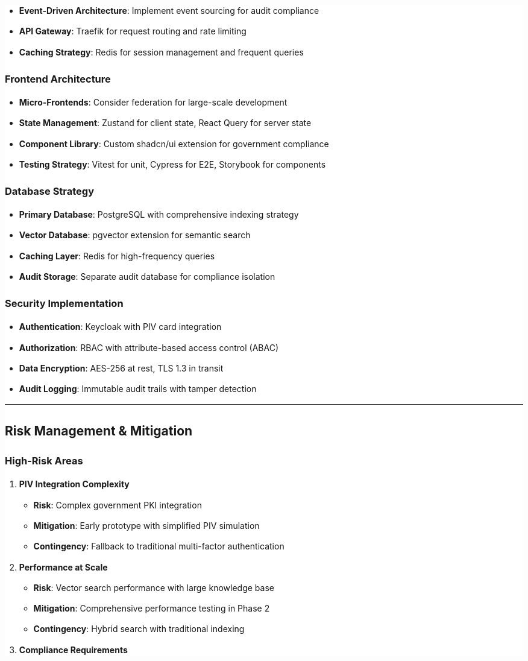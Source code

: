 - **Event-Driven Architecture**: Implement event sourcing for audit compliance

- **API Gateway**: Traefik for request routing and rate limiting

- **Caching Strategy**: Redis for session management and frequent queries

### Frontend Architecture

- **Micro-Frontends**: Consider federation for large-scale development

- **State Management**: Zustand for client state, React Query for server state

- **Component Library**: Custom shadcn/ui extension for government compliance

- **Testing Strategy**: Vitest for unit, Cypress for E2E, Storybook for components

### Database Strategy

- **Primary Database**: PostgreSQL with comprehensive indexing strategy

- **Vector Database**: pgvector extension for semantic search

- **Caching Layer**: Redis for high-frequency queries

- **Audit Storage**: Separate audit database for compliance isolation

### Security Implementation

- **Authentication**: Keycloak with PIV card integration

- **Authorization**: RBAC with attribute-based access control (ABAC)

- **Data Encryption**: AES-256 at rest, TLS 1.3 in transit

- **Audit Logging**: Immutable audit trails with tamper detection

---

## Risk Management & Mitigation

### High-Risk Areas

1. **PIV Integration Complexity**

   - **Risk**: Complex government PKI integration

   - **Mitigation**: Early prototype with simplified PIV simulation

   - **Contingency**: Fallback to traditional multi-factor authentication

2. **Performance at Scale**

   - **Risk**: Vector search performance with large knowledge base

   - **Mitigation**: Comprehensive performance testing in Phase 2

   - **Contingency**: Hybrid search with traditional indexing

3. **Compliance Requirements**
